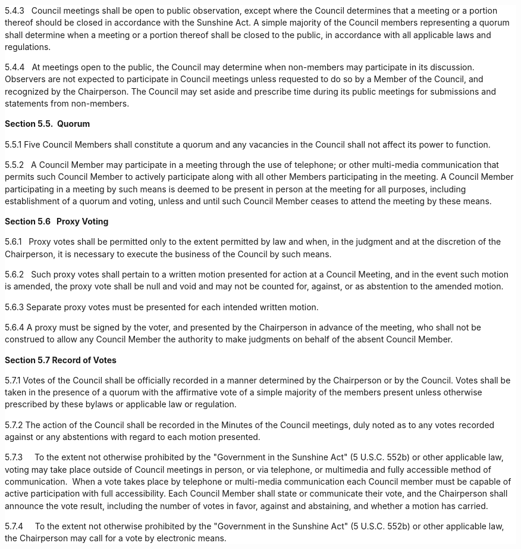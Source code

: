 5.4.3   Council meetings shall be open to public observation, except where the Council determines that a meeting or a portion thereof should be closed in accordance with the Sunshine Act. A simple majority of the Council members representing a quorum shall determine when a meeting or a portion thereof shall be closed to the public, in accordance with all applicable laws and regulations.

5.4.4   At meetings open to the public, the Council may determine when non-members may participate in its discussion. Observers are not expected to participate in Council meetings unless requested to do so by a Member of the Council, and recognized by the Chairperson. The Council may set aside and prescribe time during its public meetings for submissions and statements from non-members.

**Section 5.5.  Quorum**

5.5.1 Five Council Members shall constitute a quorum and any vacancies in the Council shall not affect its power to function.

5.5.2   A Council Member may participate in a meeting through the use of telephone; or other multi-media communication that permits such Council Member to actively participate along with all other Members participating in the meeting. A Council Member participating in a meeting by such means is deemed to be present in person at the meeting for all purposes, including establishment of a quorum and voting, unless and until such Council Member ceases to attend the meeting by these means.

**Section 5.6   Proxy Voting**

5.6.1   Proxy votes shall be permitted only to the extent permitted by law and when, in the judgment and at the discretion of the Chairperson, it is necessary to execute the business of the Council by such means.

5.6.2   Such proxy votes shall pertain to a written motion presented for action at a Council Meeting, and in the event such motion is amended, the proxy vote shall be null and void and may not be counted for, against, or as abstention to the amended motion.

5.6.3 Separate proxy votes must be presented for each intended written motion.

5.6.4 A proxy must be signed by the voter, and presented by the Chairperson in advance of the meeting, who shall not be construed to allow any Council Member the authority to make judgments on behalf of the absent Council Member.   

**Section 5.7 Record of Votes**

5.7.1 Votes of the Council shall be officially recorded in a manner determined by the Chairperson or by the Council. Votes shall be taken in the presence of a quorum with the affirmative vote of a simple majority of the members present unless otherwise prescribed by these bylaws or applicable law or regulation.

5.7.2 The action of the Council shall be recorded in the Minutes of the Council meetings, duly noted as to any votes recorded against or any abstentions with regard to each motion presented.            

5.7.3     To the extent not otherwise prohibited by the "Government in the Sunshine Act" (5 U.S.C. 552b) or other applicable law, voting may take place outside of Council meetings in person, or via telephone, or multimedia and fully accessible method of communication.  When a vote takes place by telephone or multi-media communication each Council member must be capable of active participation with full accessibility. Each Council Member shall state or communicate their vote, and the Chairperson shall announce the vote result, including the number of votes in favor, against and abstaining, and whether a motion has carried.

5.7.4     To the extent not otherwise prohibited by the "Government in the Sunshine Act" (5 U.S.C. 552b) or other applicable law, the Chairperson may call for a vote by electronic means.
